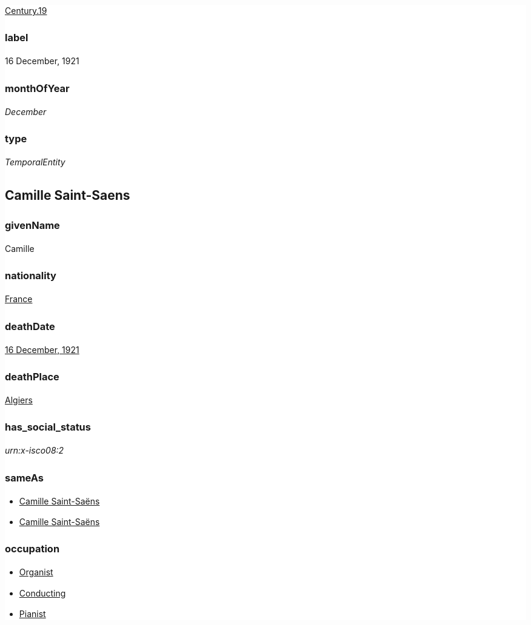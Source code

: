 
[Century.19](#Century.19)

### label


16 December, 1921

### monthOfYear


*December*

### type


*TemporalEntity*

## Camille Saint-Saens

### givenName


Camille

### nationality


[France](#France)

### deathDate


[16 December, 1921](#16-December-1921)

### deathPlace


[Algiers](#Algiers)

### has_social_status


*urn:x-isco08:2*

### sameAs

 - [Camille Saint-Saëns](#Camille-Saint-Saëns)

 - [Camille Saint-Saëns](#Camille-Saint-Saëns)

### occupation

 - [Organist](#Organist)

 - [Conducting](#Conducting)

 - [Pianist](#Pianist)
